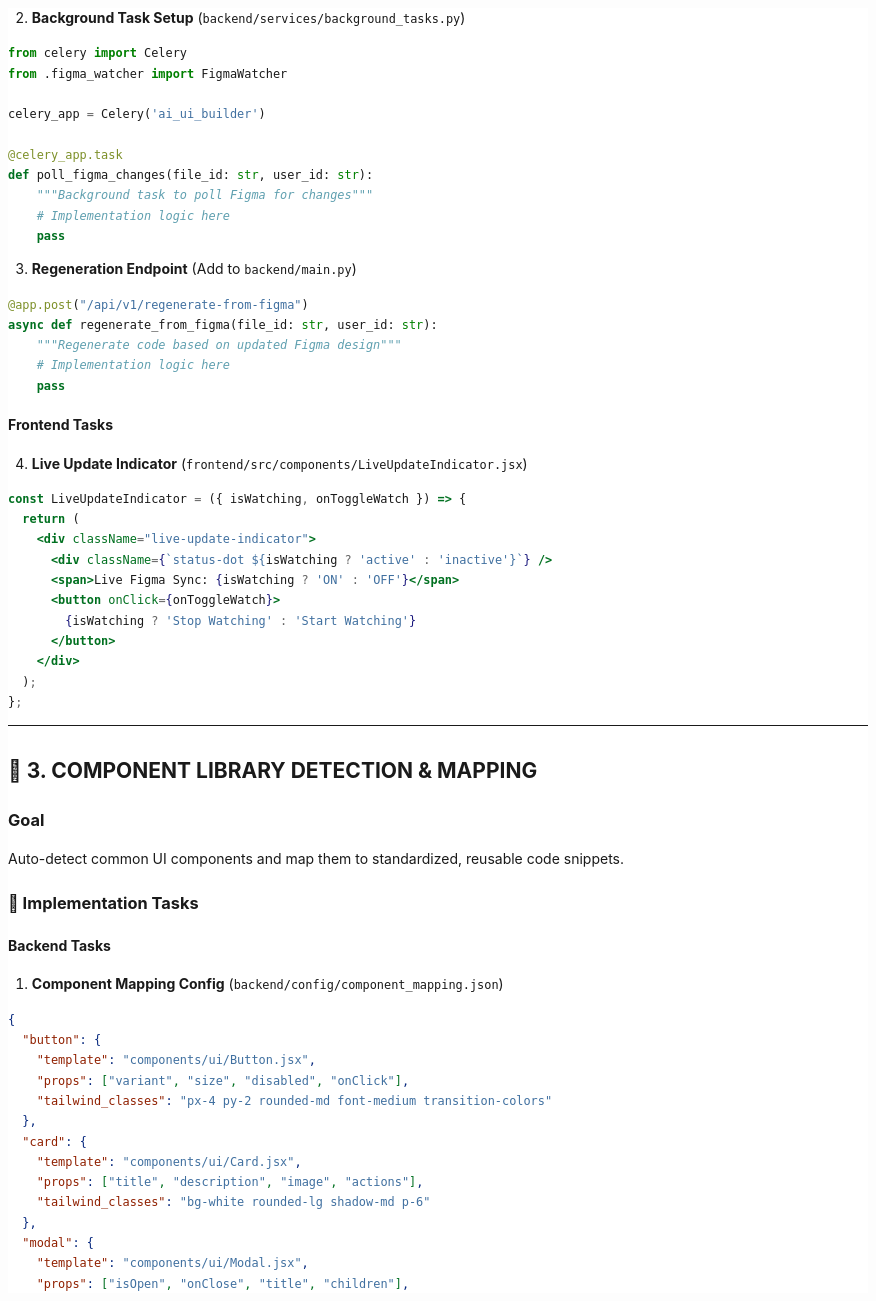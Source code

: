 2. **Background Task Setup** (`backend/services/background_tasks.py`)
```python
from celery import Celery
from .figma_watcher import FigmaWatcher

celery_app = Celery('ai_ui_builder')

@celery_app.task
def poll_figma_changes(file_id: str, user_id: str):
    """Background task to poll Figma for changes"""
    # Implementation logic here
    pass
```

3. **Regeneration Endpoint** (Add to `backend/main.py`)
```python
@app.post("/api/v1/regenerate-from-figma")
async def regenerate_from_figma(file_id: str, user_id: str):
    """Regenerate code based on updated Figma design"""
    # Implementation logic here
    pass
```

#### Frontend Tasks
4. **Live Update Indicator** (`frontend/src/components/LiveUpdateIndicator.jsx`)
```jsx
const LiveUpdateIndicator = ({ isWatching, onToggleWatch }) => {
  return (
    <div className="live-update-indicator">
      <div className={`status-dot ${isWatching ? 'active' : 'inactive'}`} />
      <span>Live Figma Sync: {isWatching ? 'ON' : 'OFF'}</span>
      <button onClick={onToggleWatch}>
        {isWatching ? 'Stop Watching' : 'Start Watching'}
      </button>
    </div>
  );
};
```

---

## 🧩 3. COMPONENT LIBRARY DETECTION & MAPPING

### Goal
Auto-detect common UI components and map them to standardized, reusable code snippets.

### 📌 Implementation Tasks

#### Backend Tasks
1. **Component Mapping Config** (`backend/config/component_mapping.json`)
```json
{
  "button": {
    "template": "components/ui/Button.jsx",
    "props": ["variant", "size", "disabled", "onClick"],
    "tailwind_classes": "px-4 py-2 rounded-md font-medium transition-colors"
  },
  "card": {
    "template": "components/ui/Card.jsx",
    "props": ["title", "description", "image", "actions"],
    "tailwind_classes": "bg-white rounded-lg shadow-md p-6"
  },
  "modal": {
    "template": "components/ui/Modal.jsx",
    "props": ["isOpen", "onClose", "title", "children"],
```